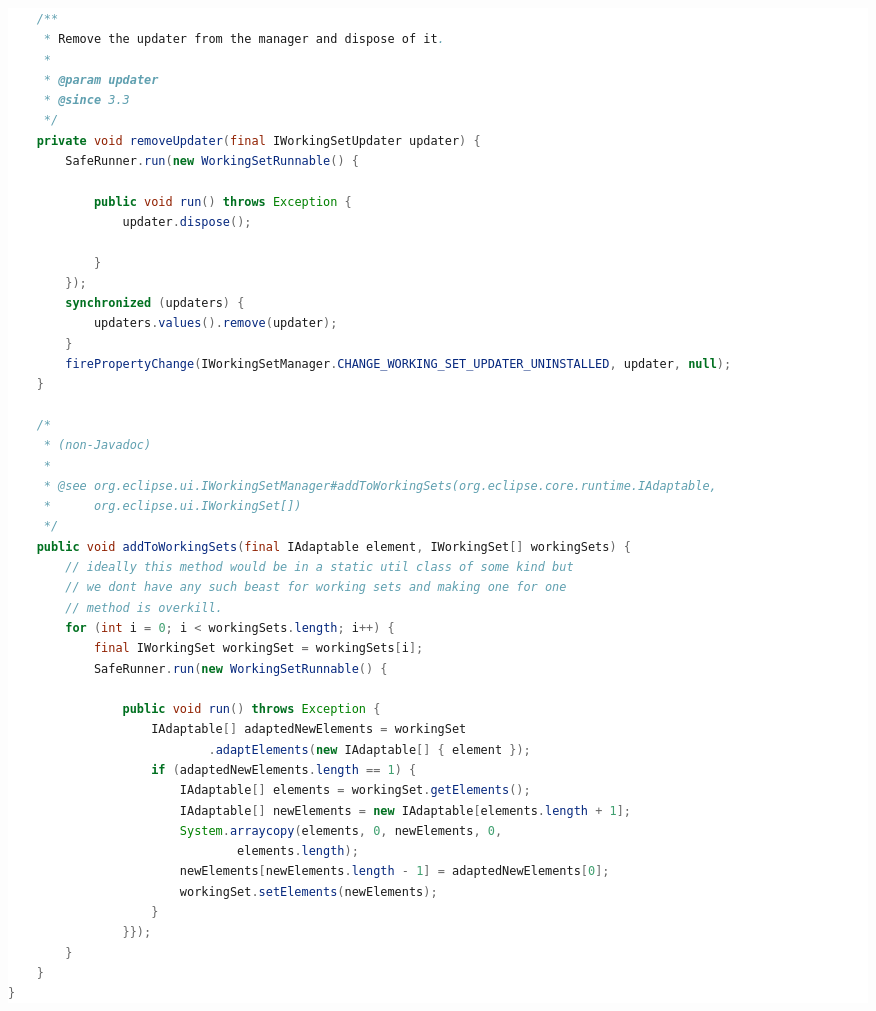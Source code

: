 ```java
	/**
	 * Remove the updater from the manager and dispose of it.
	 * 
	 * @param updater
	 * @since 3.3
	 */
	private void removeUpdater(final IWorkingSetUpdater updater) {
		SafeRunner.run(new WorkingSetRunnable() {

			public void run() throws Exception {
				updater.dispose();

			}
		});
		synchronized (updaters) {
			updaters.values().remove(updater);
		}
		firePropertyChange(IWorkingSetManager.CHANGE_WORKING_SET_UPDATER_UNINSTALLED, updater, null);
	}
	
	/*
	 * (non-Javadoc)
	 * 
	 * @see org.eclipse.ui.IWorkingSetManager#addToWorkingSets(org.eclipse.core.runtime.IAdaptable,
	 *      org.eclipse.ui.IWorkingSet[])
	 */
	public void addToWorkingSets(final IAdaptable element, IWorkingSet[] workingSets) {
		// ideally this method would be in a static util class of some kind but
		// we dont have any such beast for working sets and making one for one
		// method is overkill.
		for (int i = 0; i < workingSets.length; i++) {
			final IWorkingSet workingSet = workingSets[i];
			SafeRunner.run(new WorkingSetRunnable() {

				public void run() throws Exception {
					IAdaptable[] adaptedNewElements = workingSet
							.adaptElements(new IAdaptable[] { element });
					if (adaptedNewElements.length == 1) {
						IAdaptable[] elements = workingSet.getElements();
						IAdaptable[] newElements = new IAdaptable[elements.length + 1];
						System.arraycopy(elements, 0, newElements, 0,
								elements.length);
						newElements[newElements.length - 1] = adaptedNewElements[0];
						workingSet.setElements(newElements);
					}
				}});
		}
	}
}
```
